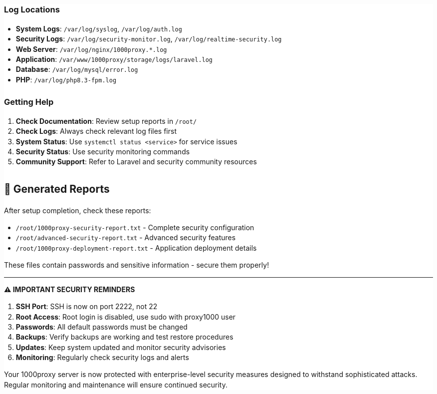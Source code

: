 ### Log Locations

-   **System Logs**: `/var/log/syslog`, `/var/log/auth.log`
-   **Security Logs**: `/var/log/security-monitor.log`, `/var/log/realtime-security.log`
-   **Web Server**: `/var/log/nginx/1000proxy.*.log`
-   **Application**: `/var/www/1000proxy/storage/logs/laravel.log`
-   **Database**: `/var/log/mysql/error.log`
-   **PHP**: `/var/log/php8.3-fpm.log`

### Getting Help

1. **Check Documentation**: Review setup reports in `/root/`
2. **Check Logs**: Always check relevant log files first
3. **System Status**: Use `systemctl status <service>` for service issues
4. **Security Status**: Use security monitoring commands
5. **Community Support**: Refer to Laravel and security community resources

## 📄 Generated Reports

After setup completion, check these reports:

-   `/root/1000proxy-security-report.txt` - Complete security configuration
-   `/root/advanced-security-report.txt` - Advanced security features
-   `/root/1000proxy-deployment-report.txt` - Application deployment details

These files contain passwords and sensitive information - secure them properly!

---

**⚠️ IMPORTANT SECURITY REMINDERS**

1. **SSH Port**: SSH is now on port 2222, not 22
2. **Root Access**: Root login is disabled, use sudo with proxy1000 user
3. **Passwords**: All default passwords must be changed
4. **Backups**: Verify backups are working and test restore procedures
5. **Updates**: Keep system updated and monitor security advisories
6. **Monitoring**: Regularly check security logs and alerts

Your 1000proxy server is now protected with enterprise-level security measures designed to withstand sophisticated attacks. Regular monitoring and maintenance will ensure continued security.
